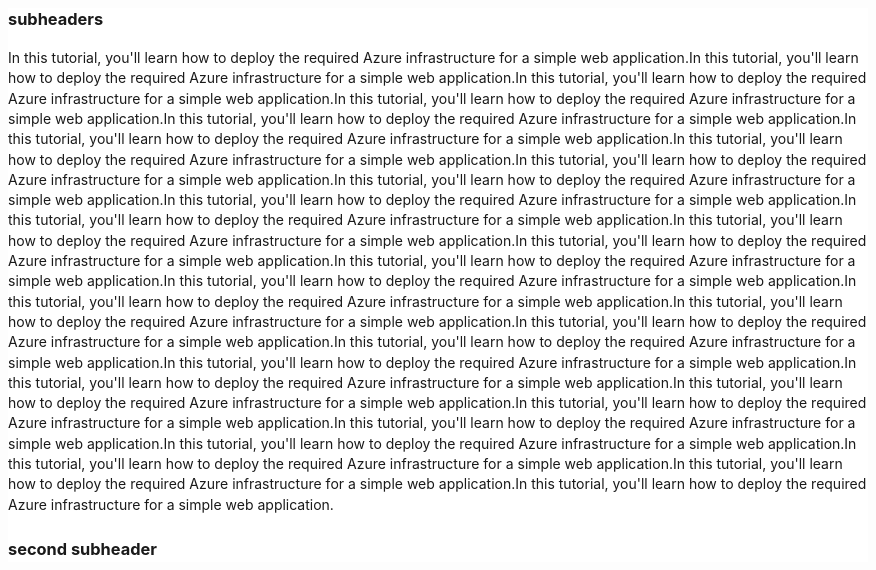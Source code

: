 ### subheaders

In this tutorial, you'll learn how to deploy the required Azure infrastructure
for a simple web application.In this tutorial, you'll learn how to deploy the required Azure infrastructure
for a simple web application.In this tutorial, you'll learn how to deploy the required Azure infrastructure
for a simple web application.In this tutorial, you'll learn how to deploy the required Azure infrastructure
for a simple web application.In this tutorial, you'll learn how to deploy the required Azure infrastructure
for a simple web application.In this tutorial, you'll learn how to deploy the required Azure infrastructure
for a simple web application.In this tutorial, you'll learn how to deploy the required Azure infrastructure
for a simple web application.In this tutorial, you'll learn how to deploy the required Azure infrastructure
for a simple web application.In this tutorial, you'll learn how to deploy the required Azure infrastructure
for a simple web application.In this tutorial, you'll learn how to deploy the required Azure infrastructure
for a simple web application.In this tutorial, you'll learn how to deploy the required Azure infrastructure
for a simple web application.In this tutorial, you'll learn how to deploy the required Azure infrastructure
for a simple web application.In this tutorial, you'll learn how to deploy the required Azure infrastructure
for a simple web application.In this tutorial, you'll learn how to deploy the required Azure infrastructure
for a simple web application.In this tutorial, you'll learn how to deploy the required Azure infrastructure
for a simple web application.In this tutorial, you'll learn how to deploy the required Azure infrastructure
for a simple web application.In this tutorial, you'll learn how to deploy the required Azure infrastructure
for a simple web application.In this tutorial, you'll learn how to deploy the required Azure infrastructure
for a simple web application.In this tutorial, you'll learn how to deploy the required Azure infrastructure
for a simple web application.In this tutorial, you'll learn how to deploy the required Azure infrastructure
for a simple web application.In this tutorial, you'll learn how to deploy the required Azure infrastructure
for a simple web application.In this tutorial, you'll learn how to deploy the required Azure infrastructure
for a simple web application.In this tutorial, you'll learn how to deploy the required Azure infrastructure
for a simple web application.In this tutorial, you'll learn how to deploy the required Azure infrastructure
for a simple web application.In this tutorial, you'll learn how to deploy the required Azure infrastructure
for a simple web application.In this tutorial, you'll learn how to deploy the required Azure infrastructure
for a simple web application.In this tutorial, you'll learn how to deploy the required Azure infrastructure
for a simple web application.In this tutorial, you'll learn how to deploy the required Azure infrastructure
for a simple web application.

### second subheader
